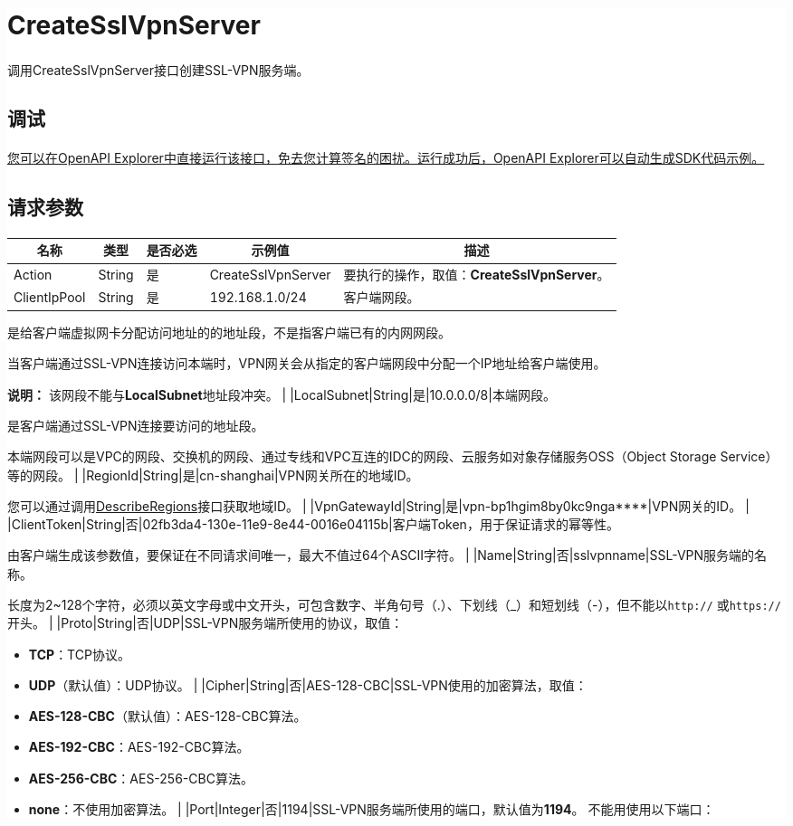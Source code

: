 # CreateSslVpnServer

调用CreateSslVpnServer接口创建SSL-VPN服务端。

## 调试

[您可以在OpenAPI Explorer中直接运行该接口，免去您计算签名的困扰。运行成功后，OpenAPI Explorer可以自动生成SDK代码示例。](https://api.aliyun.com/#product=Vpc&api=CreateSslVpnServer&type=RPC&version=2016-04-28)

## 请求参数

|名称|类型|是否必选|示例值|描述|
|--|--|----|---|--|
|Action|String|是|CreateSslVpnServer|要执行的操作，取值：**CreateSslVpnServer**。 |
|ClientIpPool|String|是|192.168.1.0/24|客户端网段。

 是给客户端虚拟网卡分配访问地址的的地址段，不是指客户端已有的内网网段。

 当客户端通过SSL-VPN连接访问本端时，VPN网关会从指定的客户端网段中分配一个IP地址给客户端使用。

 **说明：** 该网段不能与**LocalSubnet**地址段冲突。 |
|LocalSubnet|String|是|10.0.0.0/8|本端网段。

 是客户端通过SSL-VPN连接要访问的地址段。

 本端网段可以是VPC的网段、交换机的网段、通过专线和VPC互连的IDC的网段、云服务如对象存储服务OSS（Object Storage Service）等的网段。 |
|RegionId|String|是|cn-shanghai|VPN网关所在的地域ID。

 您可以通过调用[DescribeRegions](~~36063~~)接口获取地域ID。 |
|VpnGatewayId|String|是|vpn-bp1hgim8by0kc9nga\*\*\*\*|VPN网关的ID。 |
|ClientToken|String|否|02fb3da4-130e-11e9-8e44-0016e04115b|客户端Token，用于保证请求的幂等性。

 由客户端生成该参数值，要保证在不同请求间唯一，最大不值过64个ASCII字符。 |
|Name|String|否|sslvpnname|SSL-VPN服务端的名称。

 长度为2~128个字符，必须以英文字母或中文开头，可包含数字、半角句号（.）、下划线（\_）和短划线（-），但不能以`http://` 或`https://`开头。 |
|Proto|String|否|UDP|SSL-VPN服务端所使用的协议，取值：

 -   **TCP**：TCP协议。
-   **UDP**（默认值）：UDP协议。 |
|Cipher|String|否|AES-128-CBC|SSL-VPN使用的加密算法，取值：

 -   **AES-128-CBC**（默认值）：AES-128-CBC算法。
-   **AES-192-CBC**：AES-192-CBC算法。
-   **AES-256-CBC**：AES-256-CBC算法。
-   **none**：不使用加密算法。 |
|Port|Integer|否|1194|SSL-VPN服务端所使用的端口，默认值为**1194**。 不能用使用以下端口：
